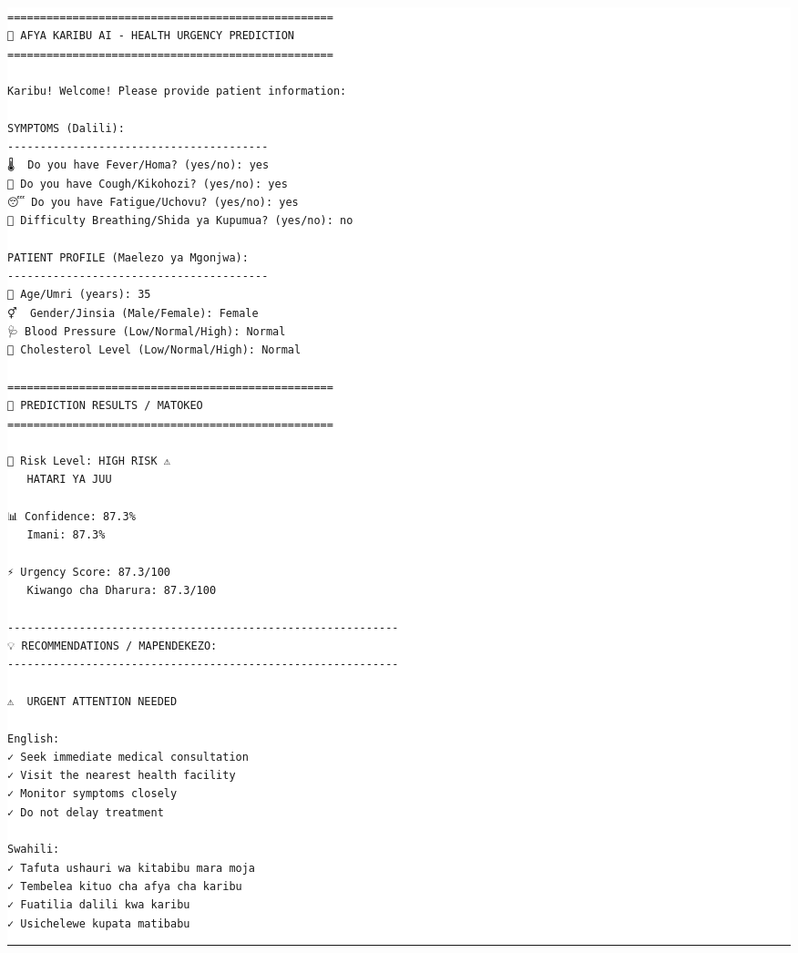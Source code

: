 ```
==================================================
🏥 AFYA KARIBU AI - HEALTH URGENCY PREDICTION
==================================================

Karibu! Welcome! Please provide patient information:

SYMPTOMS (Dalili):
----------------------------------------
🌡️  Do you have Fever/Homa? (yes/no): yes
🤧 Do you have Cough/Kikohozi? (yes/no): yes
😴 Do you have Fatigue/Uchovu? (yes/no): yes
💨 Difficulty Breathing/Shida ya Kupumua? (yes/no): no

PATIENT PROFILE (Maelezo ya Mgonjwa):
----------------------------------------
👤 Age/Umri (years): 35
⚥  Gender/Jinsia (Male/Female): Female
🩺 Blood Pressure (Low/Normal/High): Normal
💉 Cholesterol Level (Low/Normal/High): Normal

==================================================
🎯 PREDICTION RESULTS / MATOKEO
==================================================

🔔 Risk Level: HIGH RISK ⚠️
   HATARI YA JUU

📊 Confidence: 87.3%
   Imani: 87.3%

⚡ Urgency Score: 87.3/100
   Kiwango cha Dharura: 87.3/100

------------------------------------------------------------
💡 RECOMMENDATIONS / MAPENDEKEZO:
------------------------------------------------------------

⚠️  URGENT ATTENTION NEEDED
    
English:
✓ Seek immediate medical consultation
✓ Visit the nearest health facility
✓ Monitor symptoms closely
✓ Do not delay treatment

Swahili:
✓ Tafuta ushauri wa kitabibu mara moja
✓ Tembelea kituo cha afya cha karibu
✓ Fuatilia dalili kwa karibu
✓ Usichelewe kupata matibabu
```

---